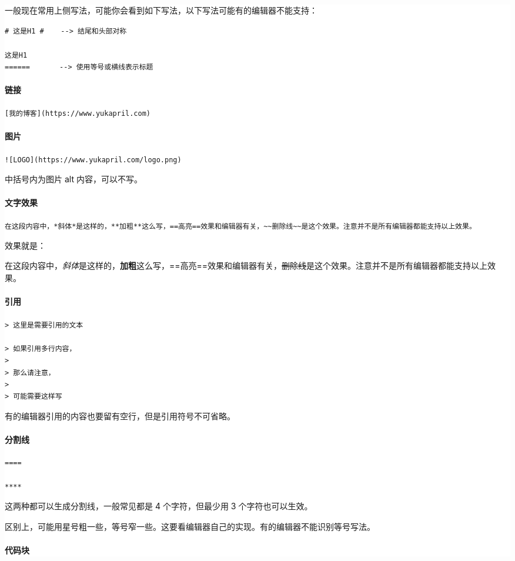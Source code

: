 一般现在常用上侧写法，可能你会看到如下写法，以下写法可能有的编辑器不能支持：

```
# 这是H1 #    --> 结尾和头部对称

这是H1
======       --> 使用等号或横线表示标题  
```

#### 链接

```
[我的博客](https://www.yukapril.com)
```

#### 图片

```
![LOGO](https://www.yukapril.com/logo.png)
```

中括号内为图片 alt 内容，可以不写。

#### 文字效果

```
在这段内容中，*斜体*是这样的，**加粗**这么写，==高亮==效果和编辑器有关，~~删除线~~是这个效果。注意并不是所有编辑器都能支持以上效果。
```

效果就是：

在这段内容中，*斜体*是这样的，**加粗**这么写，==高亮==效果和编辑器有关，~~删除线~~是这个效果。注意并不是所有编辑器都能支持以上效果。

#### 引用

```
> 这里是需要引用的文本

> 如果引用多行内容，
> 
> 那么请注意，
> 
> 可能需要这样写
```

有的编辑器引用的内容也要留有空行，但是引用符号不可省略。

#### 分割线

```
====

****
```

这两种都可以生成分割线，一般常见都是 4 个字符，但最少用 3 个字符也可以生效。

区别上，可能用星号粗一些，等号窄一些。这要看编辑器自己的实现。有的编辑器不能识别等号写法。

#### 代码块

